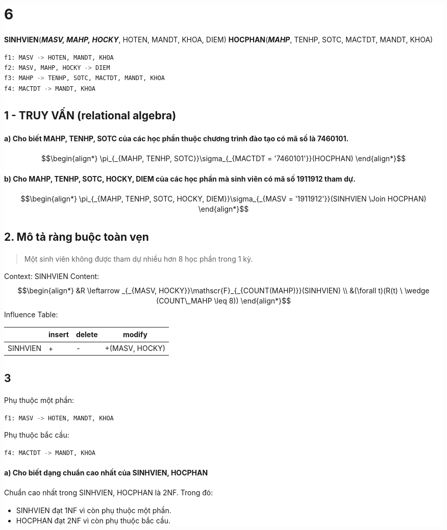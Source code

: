 
# 6
**SINHVIEN**(***MASV, MAHP,* *HOCKY***, HOTEN, MANDT, KHOA, DIEM)
**HOCPHAN**(***MAHP***, TENHP, SOTC, MACTDT, MANDT, KHOA)
```python
f1: MASV -> HOTEN, MANDT, KHOA
f2: MASV, MAHP, HOCKY -> DIEM
f3: MAHP -> TENHP, SOTC, MACTDT, MANDT, KHOA
f4: MACTDT -> MANDT, KHOA
```
## 1 - TRUY VẤN (relational algebra)
#### a) Cho biết MAHP, TENHP, SOTC của các học phần thuộc chương trình đào tạo có mã số là 7460101.
$$\begin{align*}
\pi_{_{MAHP, TENHP, SOTC}}\sigma_{_{MACTDT = '7460101'}}(HOCPHAN)
\end{align*}$$
#### b) Cho MAHP, TENHP, SOTC, HOCKY, DIEM của các học phần mà sinh viên có mã số 1911912 tham dự.
$$\begin{align*}
\pi_{_{MAHP, TENHP, SOTC, HOCKY, DIEM}}\sigma_{_{MASV = '1911912'}}(SINHVIEN \Join HOCPHAN)
\end{align*}$$
## 2. Mô tả ràng buộc toàn vẹn
> Một sinh viên không được tham dự nhiều hơn 8 học phần trong 1 kỳ.

Context: SINHVIEN
Content:
$$\begin{align*}
&R \leftarrow _{_{MASV, HOCKY}}\mathscr{F}_{_{COUNT(MAHP)}}(SINHVIEN) \\
&(\forall t)(R(t) \ \wedge (COUNT\_MAHP \leq 8))
\end{align*}$$
Influence Table:

|          | insert | delete | modify         |
| -------- | ------ | ------ | -------------- |
| SINHVIEN | +      | -      | +(MASV, HOCKY) |
## 3
Phụ thuộc một phần:
```python
f1: MASV -> HOTEN, MANDT, KHOA
```
Phụ thuộc bắc cầu:
```python
f4: MACTDT -> MANDT, KHOA
```
#### a) Cho biết dạng chuẩn cao nhất của SINHVIEN, HOCPHAN
Chuẩn cao nhất trong SINHVIEN, HOCPHAN là 2NF.
Trong đó:
- SINHVIEN đạt 1NF vì còn phụ thuộc một phần.
- HOCPHAN đạt 2NF vì còn phụ thuộc bắc cầu.
